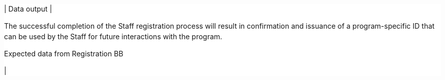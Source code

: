 | Data output                                                                                                                                     | <p>The successful completion of the Staff registration process will result in confirmation and issuance of a program-specific ID that can be used by the Staff for future interactions with the program.</p><p>Expected data from Registration BB</p>                                                                                                                                                                                                                                                                                                                                                                                                                                                                                                                                                                                                                                                                                                                                                                                                                                                                                                                                                                                                                                                                                                                                                                                                                                                                                                                                                                                                                                                                                                                                                                                                                                                                                                                                                                                                                                                                                                                                                                                                                                                                                                                                                                                                                                                                                                                                                                                                                                                                                                                                                                                                                                                                                                                                                                                                                                                                                                                                                                                                                                                                                                                                                                                                                                                                                                                                                                                                                                                                                                                                                                                                                                                                                                                                                                                                                                                                                                                                                                                                                                                                                                                                                                                                                                                                                                                                                                                                                                                                                                                                                                                     |